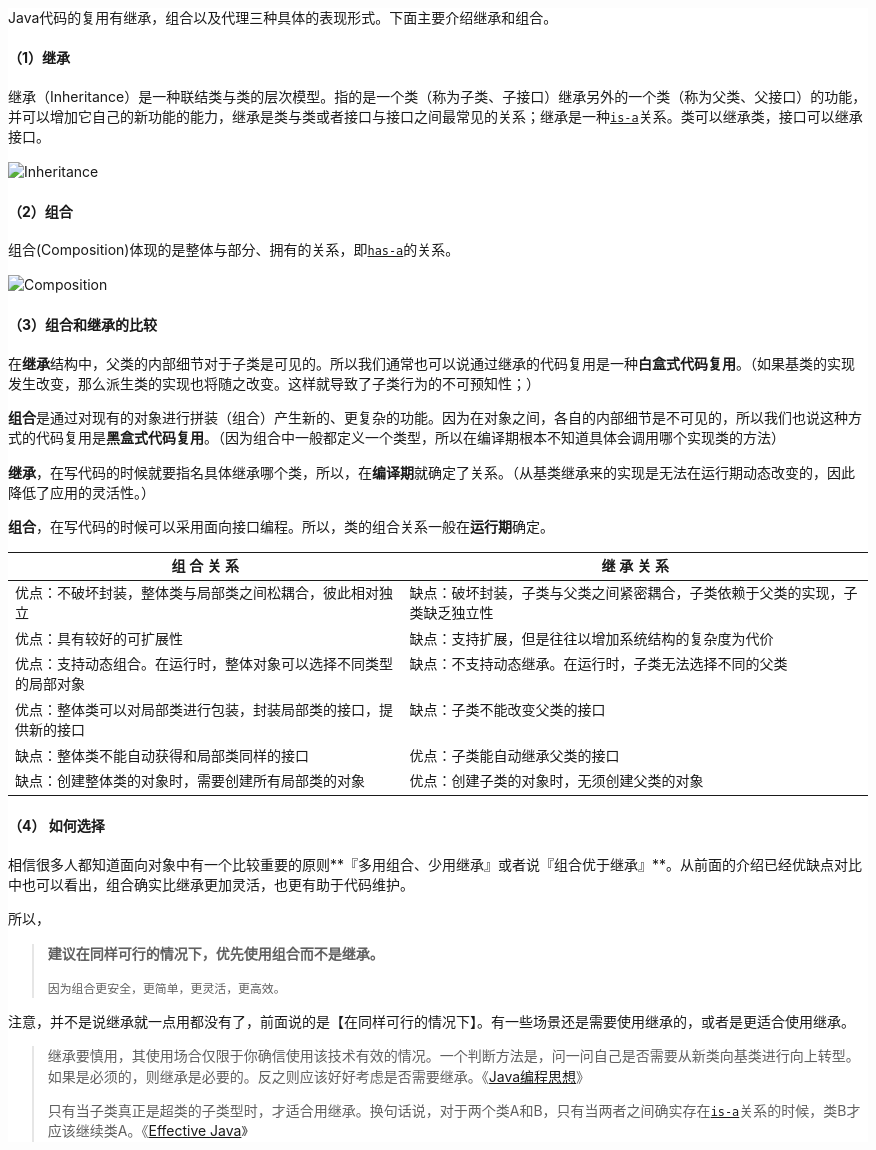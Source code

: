 Java代码的复用有继承，组合以及代理三种具体的表现形式。下面主要介绍继承和组合。

#### （1）继承

继承（Inheritance）是一种联结类与类的层次模型。指的是一个类（称为子类、子接口）继承另外的一个类（称为父类、父接口）的功能，并可以增加它自己的新功能的能力，继承是类与类或者接口与接口之间最常见的关系；继承是一种[`is-a`](https://zh.wikipedia.org/wiki/Is-a)关系。类可以继承类，接口可以继承接口。

![Inheritance](C:\Users\17646\Desktop\简历内容\assets\Generalization.jpg)

#### （2）组合

组合(Composition)体现的是整体与部分、拥有的关系，即[`has-a`](https://en.wikipedia.org/wiki/Has-a)的关系。

![Composition](C:\Users\17646\Desktop\简历内容\assets\Composition.jpg)

#### （3）组合和继承的比较

在**继承**结构中，父类的内部细节对于子类是可见的。所以我们通常也可以说通过继承的代码复用是一种**白盒式代码复用**。（如果基类的实现发生改变，那么派生类的实现也将随之改变。这样就导致了子类行为的不可预知性；）

**组合**是通过对现有的对象进行拼装（组合）产生新的、更复杂的功能。因为在对象之间，各自的内部细节是不可见的，所以我们也说这种方式的代码复用是**黑盒式代码复用**。（因为组合中一般都定义一个类型，所以在编译期根本不知道具体会调用哪个实现类的方法）

**继承**，在写代码的时候就要指名具体继承哪个类，所以，在**编译期**就确定了关系。（从基类继承来的实现是无法在运行期动态改变的，因此降低了应用的灵活性。）

**组合**，在写代码的时候可以采用面向接口编程。所以，类的组合关系一般在**运行期**确定。

| 组 合 关 系                                                  | 继 承 关 系                                                  |
| ------------------------------------------------------------ | ------------------------------------------------------------ |
| 优点：不破坏封装，整体类与局部类之间松耦合，彼此相对独立     | 缺点：破坏封装，子类与父类之间紧密耦合，子类依赖于父类的实现，子类缺乏独立性 |
| 优点：具有较好的可扩展性                                     | 缺点：支持扩展，但是往往以增加系统结构的复杂度为代价         |
| 优点：支持动态组合。在运行时，整体对象可以选择不同类型的局部对象 | 缺点：不支持动态继承。在运行时，子类无法选择不同的父类       |
| 优点：整体类可以对局部类进行包装，封装局部类的接口，提供新的接口 | 缺点：子类不能改变父类的接口                                 |
| 缺点：整体类不能自动获得和局部类同样的接口                   | 优点：子类能自动继承父类的接口                               |
| 缺点：创建整体类的对象时，需要创建所有局部类的对象           | 优点：创建子类的对象时，无须创建父类的对象                   |

#### （4） 如何选择

相信很多人都知道面向对象中有一个比较重要的原则**『多用组合、少用继承』或者说『组合优于继承』**。从前面的介绍已经优缺点对比中也可以看出，组合确实比继承更加灵活，也更有助于代码维护。

所以，

> **建议在同样可行的情况下，优先使用组合而不是继承。**
>
> ```
> 因为组合更安全，更简单，更灵活，更高效。
> ```

注意，并不是说继承就一点用都没有了，前面说的是【在同样可行的情况下】。有一些场景还是需要使用继承的，或者是更适合使用继承。

> 继承要慎用，其使用场合仅限于你确信使用该技术有效的情况。一个判断方法是，问一问自己是否需要从新类向基类进行向上转型。如果是必须的，则继承是必要的。反之则应该好好考虑是否需要继承。《[Java编程思想](http://s.click.taobao.com/t?e=m%3D2%26s%3DHzJzud6zOdocQipKwQzePOeEDrYVVa64K7Vc7tFgwiHjf2vlNIV67vo5P8BMUBgoEC56fBbgyn5pS4hLH%2FP02ckKYNRBWOBBey11vvWwHXSniyi5vWXIZhtlrJbLMDAQihpQCXu2JnPFYKQlNeOGCsYMXU3NNCg%2F&pvid=10_125.119.86.125_222_1458652212179)》
>
> 只有当子类真正是超类的子类型时，才适合用继承。换句话说，对于两个类A和B，只有当两者之间确实存在[`is-a`](https://zh.wikipedia.org/wiki/Is-a)关系的时候，类B才应该继续类A。《[Effective Java](http://s.click.taobao.com/t?e=m%3D2%26s%3DwIPn8%2BNPqLwcQipKwQzePOeEDrYVVa64K7Vc7tFgwiHjf2vlNIV67vo5P8BMUBgoUOZr0mLjusdpS4hLH%2FP02ckKYNRBWOBBey11vvWwHXSniyi5vWXIZvgXwmdyquYbNLnO%2BjzYQLqKnzbV%2FMLqnMYMXU3NNCg%2F&pvid=10_125.119.86.125_345_1458652241780)》
